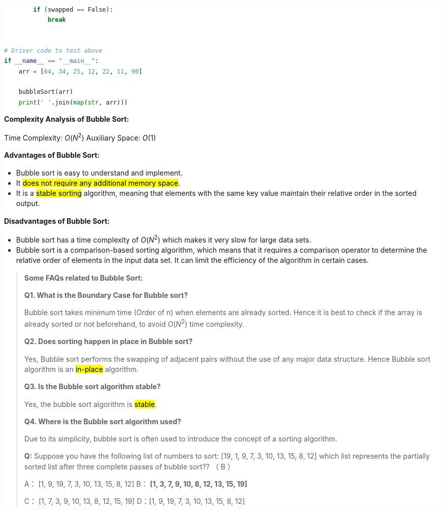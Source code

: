 ```python
        if (swapped == False):
            break


# Driver code to test above
if __name__ == "__main__":
    arr = [64, 34, 25, 12, 22, 11, 90]

    bubbleSort(arr)
    print(' '.join(map(str, arr)))

```



**Complexity Analysis of Bubble Sort:**

Time Complexity: $O(N^2)$
Auxiliary Space: $O(1)$

**Advantages of Bubble Sort:**

- Bubble sort is easy to understand and implement.
- It <mark>does not require any additional memory space</mark>.
- It is a <mark>stable sorting</mark> algorithm, meaning that elements with the same key value maintain their relative order in the sorted output.

**Disadvantages of Bubble Sort:**

- Bubble sort has a time complexity of $O(N^2)$ which makes it very slow for large data sets.
- Bubble sort is a comparison-based sorting algorithm, which means that it requires a comparison operator to determine the relative order of elements in the input data set. It can limit the efficiency of the algorithm in certain cases.



> **Some FAQs related to Bubble Sort:**
>
> **Q1. What is the Boundary Case for Bubble sort?**
>
> Bubble sort takes minimum time (Order of n) when elements are already sorted. Hence it is best to check if the array is already sorted or not beforehand, to avoid $O(N^2)$ time complexity.
>
> **Q2. Does sorting happen in place in Bubble sort?**
>
> Yes, Bubble sort performs the swapping of adjacent pairs without the use of any major data structure. Hence Bubble sort algorithm is an <mark>in-place</mark> algorithm.
>
> **Q3. Is the Bubble sort algorithm stable?**
>
> Yes, the bubble sort algorithm is <mark>stable</mark>.
>
> **Q4. Where is the Bubble sort algorithm used?**
>
> Due to its simplicity, bubble sort is often used to introduce the concept of a sorting algorithm. 
>
> 
>
> **Q:** Suppose you have the following list of numbers to sort: [19, 1, 9, 7, 3, 10, 13, 15, 8, 12] which list represents the partially sorted list after three complete passes of bubble sort?? （ B ）
>
> A： [1, 9, 19, 7, 3, 10, 13, 15, 8, 12]	B： **[1, 3, 7, 9, 10, 8, 12, 13, 15, 19]**	
>
> C： [1, 7, 3, 9, 10, 13, 8, 12, 15, 19]	D：[1, 9, 19, 7, 3, 10, 13, 15, 8, 12]
>
